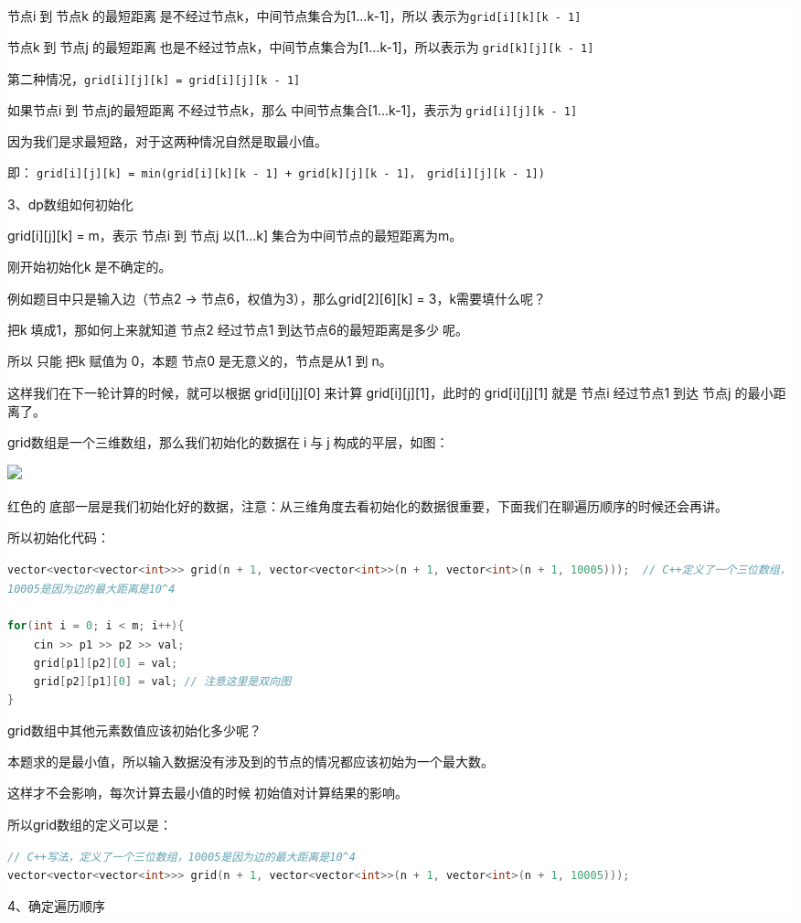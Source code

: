 节点i 到 节点k 的最短距离 是不经过节点k，中间节点集合为[1...k-1]，所以 表示为`grid[i][k][k - 1]` 

节点k 到 节点j 的最短距离 也是不经过节点k，中间节点集合为[1...k-1]，所以表示为 `grid[k][j][k - 1]` 

第二种情况，`grid[i][j][k] = grid[i][j][k - 1]` 

如果节点i 到 节点j的最短距离 不经过节点k，那么 中间节点集合[1...k-1]，表示为 `grid[i][j][k - 1]`

因为我们是求最短路，对于这两种情况自然是取最小值。 

即： `grid[i][j][k] = min(grid[i][k][k - 1] + grid[k][j][k - 1]， grid[i][j][k - 1])`


3、dp数组如何初始化 

grid[i][j][k] = m，表示 节点i 到 节点j 以[1...k] 集合为中间节点的最短距离为m。   

刚开始初始化k 是不确定的。

例如题目中只是输入边（节点2 -> 节点6，权值为3），那么grid[2][6][k] = 3，k需要填什么呢？ 

把k 填成1，那如何上来就知道 节点2 经过节点1 到达节点6的最短距离是多少 呢。 

所以 只能 把k 赋值为 0，本题 节点0 是无意义的，节点是从1 到 n。  

这样我们在下一轮计算的时候，就可以根据 grid[i][j][0] 来计算 grid[i][j][1]，此时的 grid[i][j][1] 就是 节点i 经过节点1 到达 节点j 的最小距离了。 


grid数组是一个三维数组，那么我们初始化的数据在 i 与 j 构成的平层，如图： 

![](https://code-thinking-1253855093.file.myqcloud.com/pics/20240425104247.png)

红色的 底部一层是我们初始化好的数据，注意：从三维角度去看初始化的数据很重要，下面我们在聊遍历顺序的时候还会再讲。

所以初始化代码：

```CPP
vector<vector<vector<int>>> grid(n + 1, vector<vector<int>>(n + 1, vector<int>(n + 1, 10005)));  // C++定义了一个三位数组，10005是因为边的最大距离是10^4

for(int i = 0; i < m; i++){
    cin >> p1 >> p2 >> val;
    grid[p1][p2][0] = val;
    grid[p2][p1][0] = val; // 注意这里是双向图
} 

```

grid数组中其他元素数值应该初始化多少呢？ 

本题求的是最小值，所以输入数据没有涉及到的节点的情况都应该初始为一个最大数。 

这样才不会影响，每次计算去最小值的时候 初始值对计算结果的影响。

所以grid数组的定义可以是：  

```CPP
// C++写法，定义了一个三位数组，10005是因为边的最大距离是10^4
vector<vector<vector<int>>> grid(n + 1, vector<vector<int>>(n + 1, vector<int>(n + 1, 10005)));  

```

4、确定遍历顺序  
